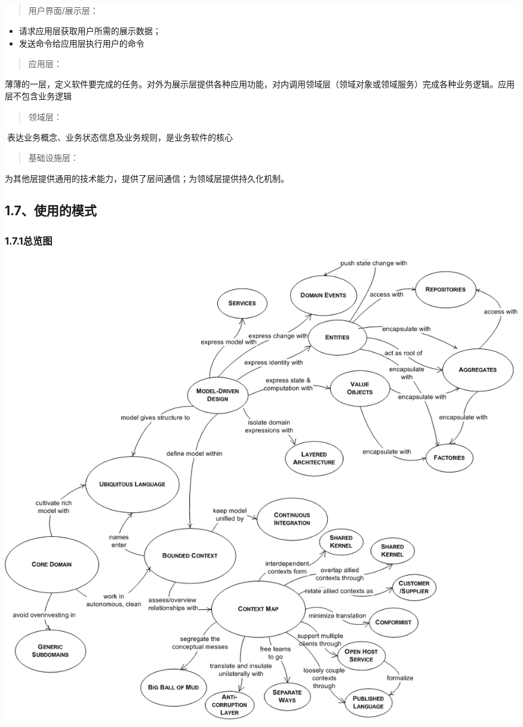 


> 用户界面/展示层：

* 请求应用层获取用户所需的展示数据；
*  发送命令给应用层执行用户的命令

> 应用层：

​	薄薄的一层，定义软件要完成的任务。对外为展示层提供各种应用功能，对内调用领域层（领域对象或领域服务）完成各种业务逻辑。应用层不包含业务逻辑

> 领域层：

​	表达业务概念、业务状态信息及业务规则，是业务软件的核心

> 基础设施层：

​	为其他层提供通用的技术能力，提供了层间通信；为领域层提供持久化机制。



## 1.7、使用的模式

### 1.7.1总览图

![总览图](./images/domain-zlt.png)
